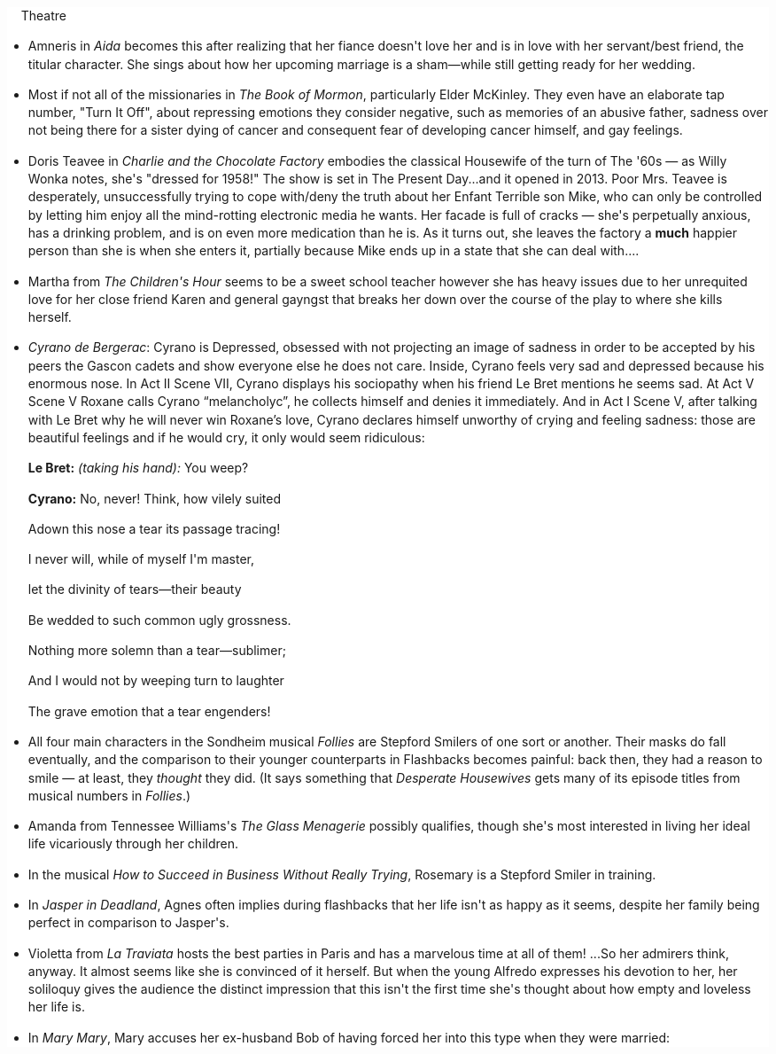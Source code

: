     Theatre 

-   Amneris in _Aida_ becomes this after realizing that her fiance doesn't love her and is in love with her servant/best friend, the titular character. She sings about how her upcoming marriage is a sham—while still getting ready for her wedding.
-   Most if not all of the missionaries in _The Book of Mormon_, particularly Elder McKinley. They even have an elaborate tap number, "Turn It Off", about repressing emotions they consider negative, such as memories of an abusive father, sadness over not being there for a sister dying of cancer and consequent fear of developing cancer himself, and gay feelings.
-   Doris Teavee in _Charlie and the Chocolate Factory_ embodies the classical Housewife of the turn of The '60s — as Willy Wonka notes, she's "dressed for 1958!" The show is set in The Present Day...and it opened in 2013. Poor Mrs. Teavee is desperately, unsuccessfully trying to cope with/deny the truth about her Enfant Terrible son Mike, who can only be controlled by letting him enjoy all the mind-rotting electronic media he wants. Her facade is full of cracks — she's perpetually anxious, has a drinking problem, and is on even more medication than he is. As it turns out, she leaves the factory a **much** happier person than she is when she enters it, partially because Mike ends up in a state that she can deal with....
-   Martha from _The Children's Hour_ seems to be a sweet school teacher however she has heavy issues due to her unrequited love for her close friend Karen and general gayngst that breaks her down over the course of the play to where she kills herself.
-   _Cyrano de Bergerac_: Cyrano is Depressed, obsessed with not projecting an image of sadness in order to be accepted by his peers the Gascon cadets and show everyone else he does not care. Inside, Cyrano feels very sad and depressed because his enormous nose. In Act II Scene VII, Cyrano displays his sociopathy when his friend Le Bret mentions he seems sad. At Act V Scene V Roxane calls Cyrano “melancholyc”, he collects himself and denies it immediately. And in Act I Scene V, after talking with Le Bret why he will never win Roxane’s love, Cyrano declares himself unworthy of crying and feeling sadness: those are beautiful feelings and if he would cry, it only would seem ridiculous:
    
    **Le Bret:** _(taking his hand):_ You weep?
    
    **Cyrano:** No, never! Think, how vilely suited
    
    Adown this nose a tear its passage tracing!
    
    I never will, while of myself I'm master,
    
    let the divinity of tears—their beauty
    
    Be wedded to such common ugly grossness.
    
    Nothing more solemn than a tear—sublimer;
    
    And I would not by weeping turn to laughter
    
    The grave emotion that a tear engenders!
    
-   All four main characters in the Sondheim musical _Follies_ are Stepford Smilers of one sort or another. Their masks do fall eventually, and the comparison to their younger counterparts in Flashbacks becomes painful: back then, they had a reason to smile — at least, they _thought_ they did. (It says something that _Desperate Housewives_ gets many of its episode titles from musical numbers in _Follies_.)
-   Amanda from Tennessee Williams's _The Glass Menagerie_ possibly qualifies, though she's most interested in living her ideal life vicariously through her children.
-   In the musical _How to Succeed in Business Without Really Trying_, Rosemary is a Stepford Smiler in training.
-   In _Jasper in Deadland_, Agnes often implies during flashbacks that her life isn't as happy as it seems, despite her family being perfect in comparison to Jasper's.
-   Violetta from _La Traviata_ hosts the best parties in Paris and has a marvelous time at all of them! ...So her admirers think, anyway. It almost seems like she is convinced of it herself. But when the young Alfredo expresses his devotion to her, her soliloquy gives the audience the distinct impression that this isn't the first time she's thought about how empty and loveless her life is.
-   In _Mary Mary_, Mary accuses her ex-husband Bob of having forced her into this type when they were married:
    